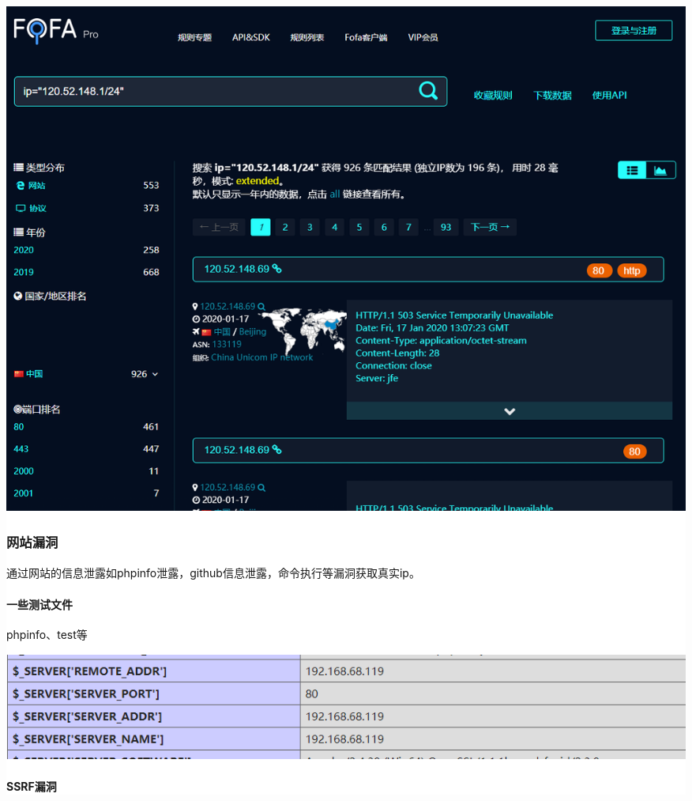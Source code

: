 ![](img/1594459-20200119142628605-1817173510.png)

### 网站漏洞

通过网站的信息泄露如phpinfo泄露，github信息泄露，命令执行等漏洞获取真实ip。

#### 一些测试文件

phpinfo、test等

![](img/1594459-20200119142643031-2126170556.png)

#### SSRF漏洞
